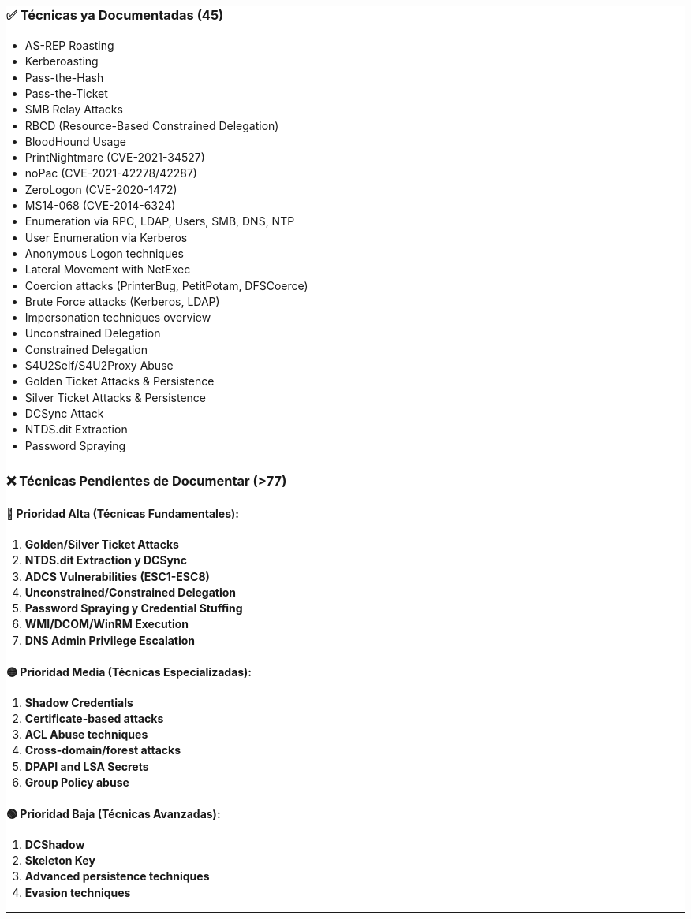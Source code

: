 ### ✅ Técnicas ya Documentadas (45)
- AS-REP Roasting
- Kerberoasting  
- Pass-the-Hash
- Pass-the-Ticket
- SMB Relay Attacks
- RBCD (Resource-Based Constrained Delegation)
- BloodHound Usage
- PrintNightmare (CVE-2021-34527)
- noPac (CVE-2021-42278/42287)
- ZeroLogon (CVE-2020-1472)
- MS14-068 (CVE-2014-6324)
- Enumeration via RPC, LDAP, Users, SMB, DNS, NTP
- User Enumeration via Kerberos
- Anonymous Logon techniques
- Lateral Movement with NetExec
- Coercion attacks (PrinterBug, PetitPotam, DFSCoerce)
- Brute Force attacks (Kerberos, LDAP)
- Impersonation techniques overview
- Unconstrained Delegation
- Constrained Delegation
- S4U2Self/S4U2Proxy Abuse
- Golden Ticket Attacks & Persistence
- Silver Ticket Attacks & Persistence
- DCSync Attack
- NTDS.dit Extraction
- Password Spraying

### ❌ Técnicas Pendientes de Documentar (>77)

#### 🔴 Prioridad Alta (Técnicas Fundamentales):
1. **Golden/Silver Ticket Attacks**
2. **NTDS.dit Extraction y DCSync**
3. **ADCS Vulnerabilities (ESC1-ESC8)**
4. **Unconstrained/Constrained Delegation**
5. **Password Spraying y Credential Stuffing**
6. **WMI/DCOM/WinRM Execution**
7. **DNS Admin Privilege Escalation**

#### 🟡 Prioridad Media (Técnicas Especializadas):
1. **Shadow Credentials**
2. **Certificate-based attacks**
3. **ACL Abuse techniques**
4. **Cross-domain/forest attacks**
5. **DPAPI and LSA Secrets**
6. **Group Policy abuse**

#### 🟢 Prioridad Baja (Técnicas Avanzadas):
1. **DCShadow**
2. **Skeleton Key**
3. **Advanced persistence techniques**
4. **Evasion techniques**

---